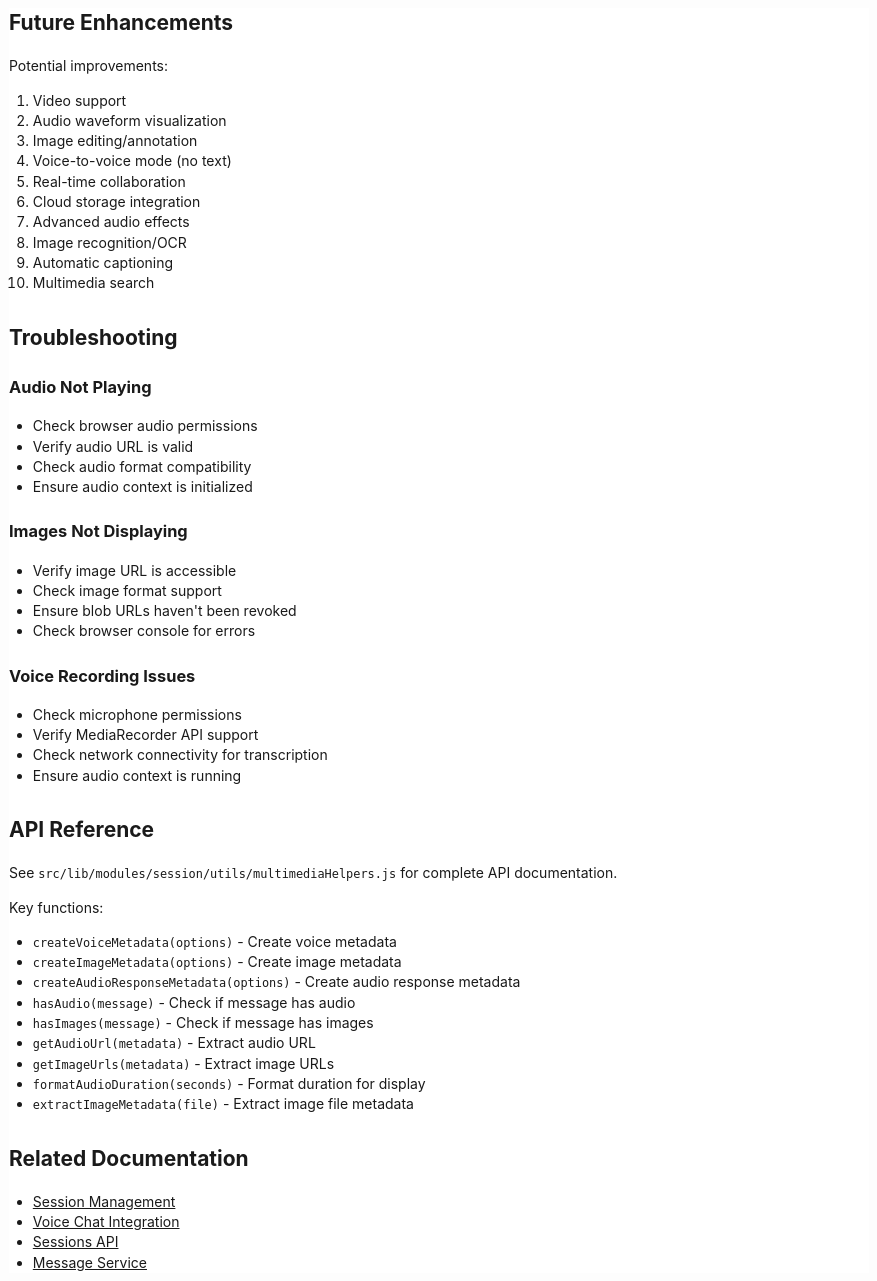 ## Future Enhancements

Potential improvements:
1. Video support
2. Audio waveform visualization
3. Image editing/annotation
4. Voice-to-voice mode (no text)
5. Real-time collaboration
6. Cloud storage integration
7. Advanced audio effects
8. Image recognition/OCR
9. Automatic captioning
10. Multimedia search

## Troubleshooting

### Audio Not Playing
- Check browser audio permissions
- Verify audio URL is valid
- Check audio format compatibility
- Ensure audio context is initialized

### Images Not Displaying
- Verify image URL is accessible
- Check image format support
- Ensure blob URLs haven't been revoked
- Check browser console for errors

### Voice Recording Issues
- Check microphone permissions
- Verify MediaRecorder API support
- Check network connectivity for transcription
- Ensure audio context is running

## API Reference

See `src/lib/modules/session/utils/multimediaHelpers.js` for complete API documentation.

Key functions:
- `createVoiceMetadata(options)` - Create voice metadata
- `createImageMetadata(options)` - Create image metadata
- `createAudioResponseMetadata(options)` - Create audio response metadata
- `hasAudio(message)` - Check if message has audio
- `hasImages(message)` - Check if message has images
- `getAudioUrl(metadata)` - Extract audio URL
- `getImageUrls(metadata)` - Extract image URLs
- `formatAudioDuration(seconds)` - Format duration for display
- `extractImageMetadata(file)` - Extract image file metadata

## Related Documentation

- [Session Management](./session-creation-management.md)
- [Voice Chat Integration](./session-chat-voice-integration.md)
- [Sessions API](./api/sessions-api.md)
- [Message Service](../src/lib/modules/session/services/MessageService.js)
